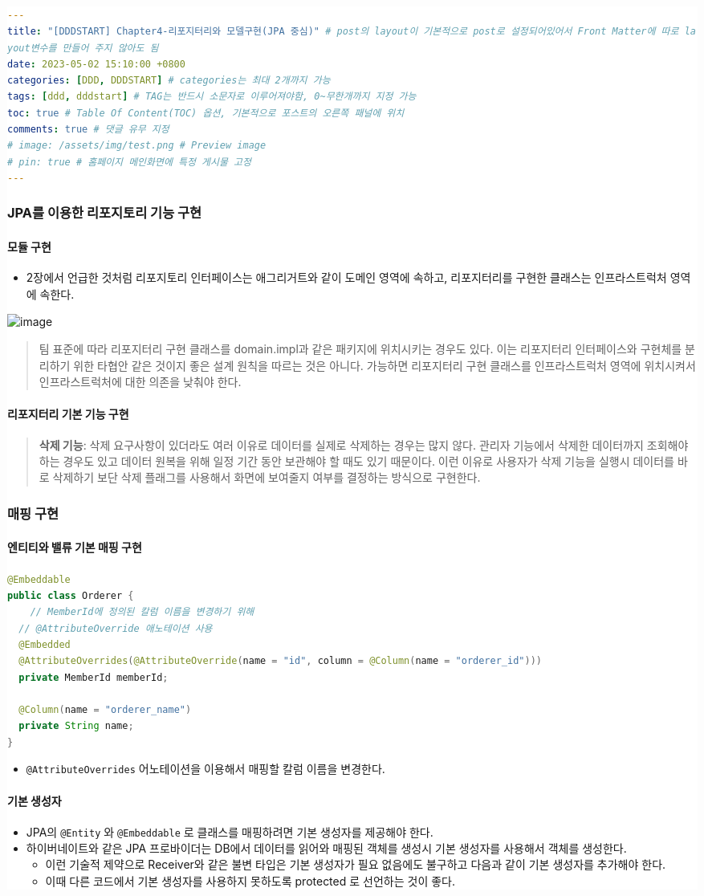 ```yaml
---
title: "[DDDSTART] Chapter4-리포지터리와 모델구현(JPA 중심)" # post의 layout이 기본적으로 post로 설정되어있어서 Front Matter에 따로 layout변수를 만들어 주지 않아도 됨
date: 2023-05-02 15:10:00 +0800
categories: [DDD, DDDSTART] # categories는 최대 2개까지 가능
tags: [ddd, dddstart] # TAG는 반드시 소문자로 이루어져야함, 0~무한개까지 지정 가능
toc: true # Table Of Content(TOC) 옵션, 기본적으로 포스트의 오른쪽 패널에 위치
comments: true # 댓글 유무 지정
# image: /assets/img/test.png # Preview image
# pin: true # 홈페이지 메인화면에 특정 게시물 고정
---
```


### JPA를 이용한 리포지토리 기능 구현

#### 모듈 구현
- 2장에서 언급한 것처럼 리포지토리 인터페이스는 애그리거트와 같이 도메인 영역에 속하고, 리포지터리를 구현한 클래스는 인프라스트럭처 영역에 속한다.

![image](https://user-images.githubusercontent.com/44339530/235642282-e0cc42bc-a3b5-46e6-974f-32b9ba1f53ca.png)

> 팀 표준에 따라 리포지터리 구현 클래스를 domain.impl과 같은 패키지에 위치시키는 경우도 있다. 이는 리포지터리 인터페이스와 구현체를 분리하기 위한 타협안 같은 것이지 좋은 설계 원칙을 따르는 것은 아니다. 가능하면 리포지터리 구현 클래스를 인프라스트럭처 영역에 위치시켜서 인프라스트럭처에 대한 의존을 낮춰야 한다.

#### 리포지터리 기본 기능 구현

> **삭제 기능**: 삭제 요구사항이 있더라도 여러 이유로 데이터를 실제로 삭제하는 경우는 많지 않다. 관리자 기능에서 삭제한 데이터까지 조회해야 하는 경우도 있고 데이터 원복을 위해 일정 기간 동안 보관해야 할 때도 있기 때문이다. 이런 이유로 사용자가 삭제 기능을 실행시 데이터를 바로 삭제하기 보단 삭제 플래그를 사용해서 화면에 보여줄지 여부를 결정하는 방식으로 구현한다.

### 매핑 구현

#### 엔티티와 밸류 기본 매핑 구현


```java
@Embeddable
public class Orderer {
	// MemberId에 정의된 칼럼 이름을 변경하기 위해
  // @AttributeOverride 애노테이션 사용
  @Embedded
  @AttributeOverrides(@AttributeOverride(name = "id", column = @Column(name = "orderer_id")))
  private MemberId memberId;
  
  @Column(name = "orderer_name")
  private String name;
}
```

- `@AttributeOverrides` 어노테이션을 이용해서 매핑할 칼럼 이름을 변경한다.

#### 기본 생성자
- JPA의 `@Entity` 와 `@Embeddable` 로 클래스를 매핑하려면 기본 생성자를 제공해야 한다.
- 하이버네이트와 같은 JPA 프로바이더는 DB에서 데이터를 읽어와 매핑된 객체를 생성시 기본 생성자를 사용해서 객체를 생성한다.
  - 이런 기술적 제약으로 Receiver와 같은 불변 타입은 기본 생성자가 필요 없음에도 불구하고 다음과 같이 기본 생성자를 추가해야 한다.
  - 이때 다른 코드에서 기본 생성자를 사용하지 못하도록 protected 로 선언하는 것이 좋다. 
